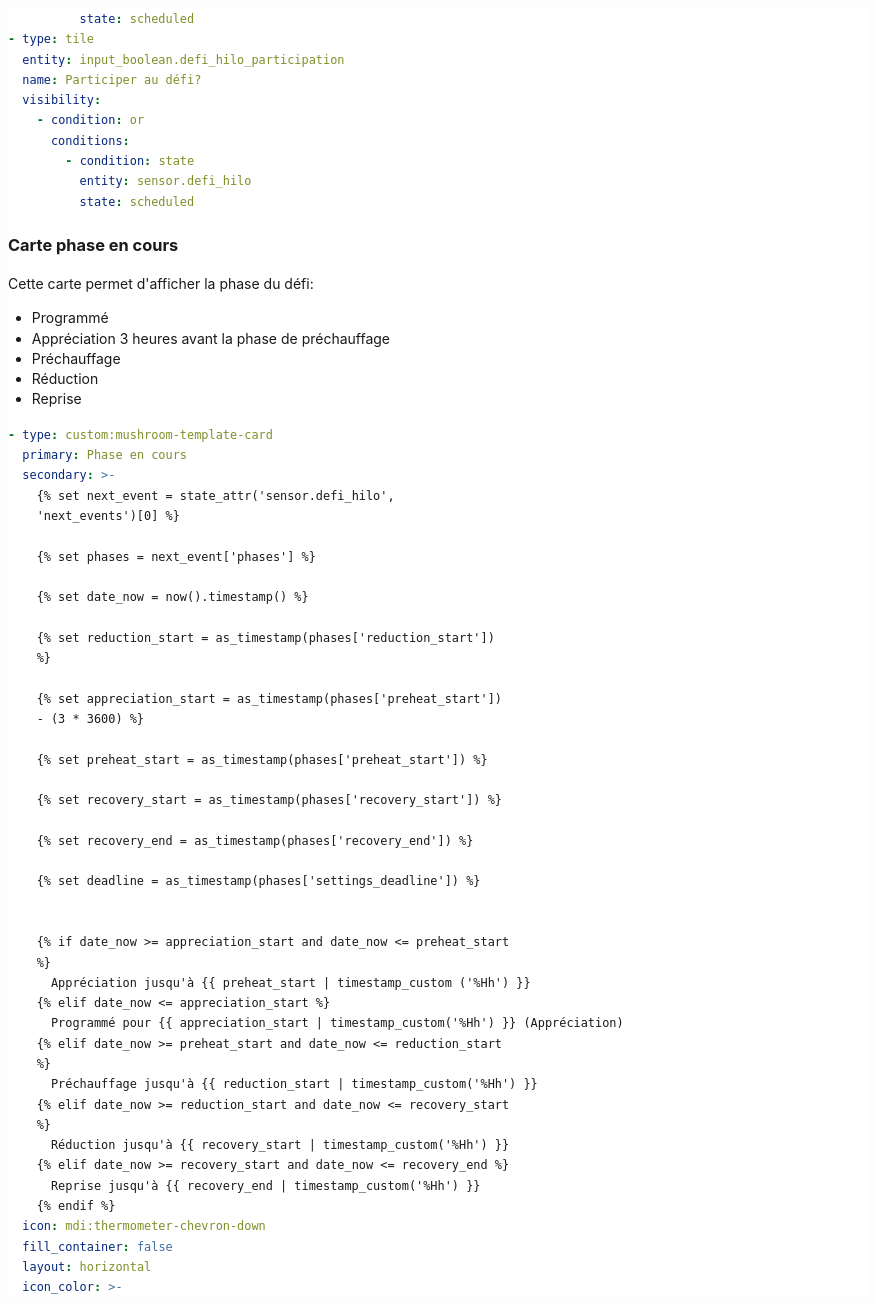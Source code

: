 ```yaml
          state: scheduled
- type: tile
  entity: input_boolean.defi_hilo_participation
  name: Participer au défi?
  visibility:
    - condition: or
      conditions:
        - condition: state
          entity: sensor.defi_hilo
          state: scheduled
```

### Carte phase en cours
Cette carte permet d'afficher la phase du défi:
- Programmé
- Appréciation 3 heures avant la phase de préchauffage
- Préchauffage
- Réduction
- Reprise
```yaml
- type: custom:mushroom-template-card
  primary: Phase en cours
  secondary: >-
    {% set next_event = state_attr('sensor.defi_hilo',
    'next_events')[0] %}

    {% set phases = next_event['phases'] %}

    {% set date_now = now().timestamp() %}

    {% set reduction_start = as_timestamp(phases['reduction_start'])
    %}

    {% set appreciation_start = as_timestamp(phases['preheat_start'])
    - (3 * 3600) %}

    {% set preheat_start = as_timestamp(phases['preheat_start']) %}

    {% set recovery_start = as_timestamp(phases['recovery_start']) %}

    {% set recovery_end = as_timestamp(phases['recovery_end']) %}

    {% set deadline = as_timestamp(phases['settings_deadline']) %}


    {% if date_now >= appreciation_start and date_now <= preheat_start
    %}
      Appréciation jusqu'à {{ preheat_start | timestamp_custom ('%Hh') }}
    {% elif date_now <= appreciation_start %}
      Programmé pour {{ appreciation_start | timestamp_custom('%Hh') }} (Appréciation)
    {% elif date_now >= preheat_start and date_now <= reduction_start
    %}
      Préchauffage jusqu'à {{ reduction_start | timestamp_custom('%Hh') }}
    {% elif date_now >= reduction_start and date_now <= recovery_start
    %}
      Réduction jusqu'à {{ recovery_start | timestamp_custom('%Hh') }}
    {% elif date_now >= recovery_start and date_now <= recovery_end %}
      Reprise jusqu'à {{ recovery_end | timestamp_custom('%Hh') }}
    {% endif %}
  icon: mdi:thermometer-chevron-down
  fill_container: false
  layout: horizontal
  icon_color: >-
```